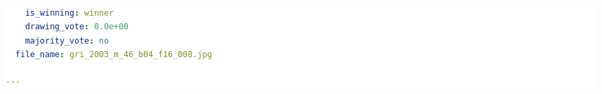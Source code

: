 ```yaml
    is_winning: winner
    drawing_vote: 0.0e+00
    majority_vote: no
  file_name: gri_2003_m_46_b04_f16_008.jpg

---
```

